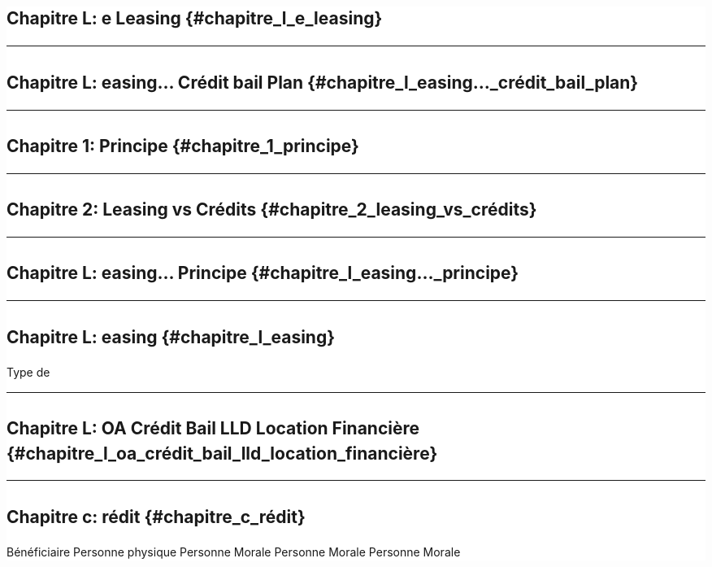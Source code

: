 ## Chapitre L: e Leasing  {#chapitre_l_e_leasing}




---

## Chapitre L: easing… Crédit bail Plan  {#chapitre_l_easing…_crédit_bail_plan}




---

## Chapitre 1: Principe  {#chapitre_1_principe}




---

## Chapitre 2: Leasing vs Crédits  {#chapitre_2_leasing_vs_crédits}




---

## Chapitre L: easing… Principe  {#chapitre_l_easing…_principe}




---

## Chapitre L: easing  {#chapitre_l_easing}

Type de


---

## Chapitre L: OA Crédit Bail LLD Location Financière  {#chapitre_l_oa_crédit_bail_lld_location_financière}




---

## Chapitre c: rédit  {#chapitre_c_rédit}

Bénéficiaire
Personne physique Personne Morale Personne Morale Personne Morale
